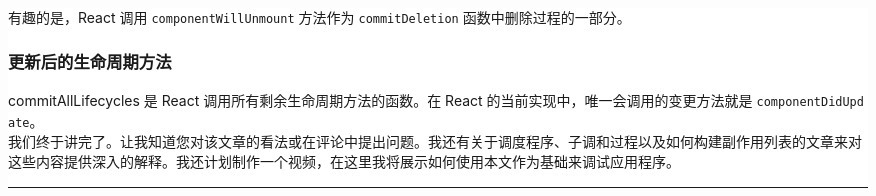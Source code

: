 有趣的是，React 调用 `componentWillUnmount` 方法作为 `commitDeletion` 函数中删除过程的一部分。

### 更新后的生命周期方法

commitAllLifecycles 是 React 调用所有剩余生命周期方法的函数。在 React 的当前实现中，唯一会调用的变更方法就是 `componentDidUpdate`。<br />我们终于讲完了。让我知道您对该文章的看法或在评论中提出问题。我还有关于调度程序、子调和过程以及如何构建副作用列表的文章来对这些内容提供深入的解释。我还计划制作一个视频，在这里我将展示如何使用本文作为基础来调试应用程序。

---

